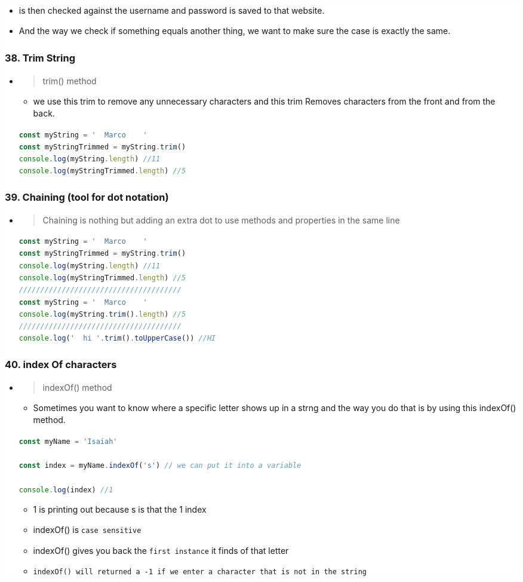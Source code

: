   - is then checked against the username and password is saved to that website.

  - And the way we check if something equals another thing, we want to make sure the case is exactly the same.

### 38. Trim String

- > trim() method

  - we use this trim to remove any unnecessary characters and this trim Removes characters from the front and from the back.

  ```js
  const myString = '  Marco    '
  const myStringTrimmed = myString.trim()
  console.log(myString.length) //11
  console.log(myStringTrimmed.length) //5
  ```

### 39. Chaining (tool for dot notation)

- > Chaining is nothing but adding an extra dot to use methods and properties in the same line

  ```js
  const myString = '  Marco    '
  const myStringTrimmed = myString.trim()
  console.log(myString.length) //11
  console.log(myStringTrimmed.length) //5
  //////////////////////////////////////
  const myString = '  Marco    '
  console.log(myString.trim().length) //5
  //////////////////////////////////////
  console.log('  hi '.trim().toUpperCase()) //HI
  ```

### 40. index Of characters

- > indexOf() method

  - Sometimes you want to know where a specific letter shows up in a strng and the way you do that is by using this indexOf() method.

  ```js
  const myName = 'Isaiah'

  const index = myName.indexOf('s') // we can put it into a variable

  console.log(index) //1
  ```

  - 1 is printing out because s is that the 1 index

  - indexOf() is `case sensitive`
  - indexOf() gives you back the `first instance` it finds of that letter

  - `indexOf() will returned a -1 if we enter a character that is not in the string`
